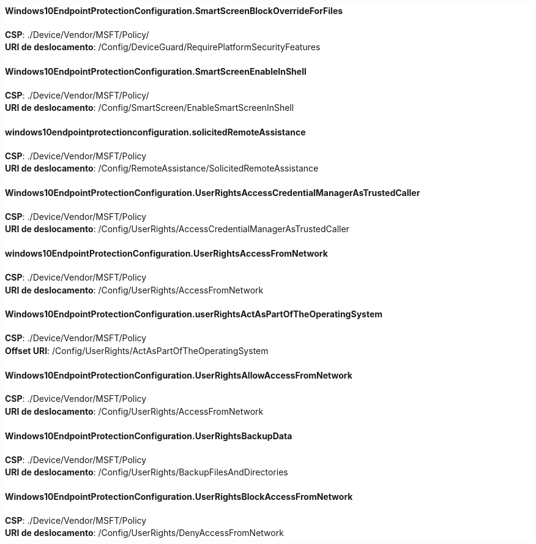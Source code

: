 #### <a name="windows10endpointprotectionconfigurationsmartscreenblockoverrideforfiles"></a>Windows10EndpointProtectionConfiguration.SmartScreenBlockOverrideForFiles 
**CSP**: ./Device/Vendor/MSFT/Policy/  
**URI de deslocamento**: /Config/DeviceGuard/RequirePlatformSecurityFeatures

#### <a name="windows10endpointprotectionconfigurationsmartscreenenableinshell"></a>Windows10EndpointProtectionConfiguration.SmartScreenEnableInShell 
**CSP**: ./Device/Vendor/MSFT/Policy/  
**URI de deslocamento**: /Config/SmartScreen/EnableSmartScreenInShell

#### <a name="windows10endpointprotectionconfigurationsolicitedremoteassistance"></a>windows10endpointprotectionconfiguration.solicitedRemoteAssistance 
**CSP**: ./Device/Vendor/MSFT/Policy  
**URI de deslocamento**: /Config/RemoteAssistance/SolicitedRemoteAssistance

#### <a name="windows10endpointprotectionconfigurationuserrightsaccesscredentialmanagerastrustedcaller"></a>Windows10EndpointProtectionConfiguration.UserRightsAccessCredentialManagerAsTrustedCaller 
**CSP**: ./Device/Vendor/MSFT/Policy  
**URI de deslocamento**: /Config/UserRights/AccessCredentialManagerAsTrustedCaller

#### <a name="windows10endpointprotectionconfigurationuserrightsaccessfromnetwork"></a>windows10EndpointProtectionConfiguration.UserRightsAccessFromNetwork 
**CSP**: ./Device/Vendor/MSFT/Policy  
**URI de deslocamento**: /Config/UserRights/AccessFromNetwork

#### <a name="windows10endpointprotectionconfigurationuserrightsactaspartoftheoperatingsystem"></a>Windows10EndpointProtectionConfiguration.userRightsActAsPartOfTheOperatingSystem 
**CSP**: ./Device/Vendor/MSFT/Policy  
**Offset URI**: /Config/UserRights/ActAsPartOfTheOperatingSystem

#### <a name="windows10endpointprotectionconfigurationuserrightsallowaccessfromnetwork"></a>Windows10EndpointProtectionConfiguration.UserRightsAllowAccessFromNetwork 
**CSP**: ./Device/Vendor/MSFT/Policy  
**URI de deslocamento**: /Config/UserRights/AccessFromNetwork

#### <a name="windows10endpointprotectionconfigurationuserrightsbackupdata"></a>Windows10EndpointProtectionConfiguration.UserRightsBackupData 
**CSP**: ./Device/Vendor/MSFT/Policy  
**URI de deslocamento**: /Config/UserRights/BackupFilesAndDirectories

#### <a name="windows10endpointprotectionconfigurationuserrightsblockaccessfromnetwork"></a>Windows10EndpointProtectionConfiguration.UserRightsBlockAccessFromNetwork 
**CSP**: ./Device/Vendor/MSFT/Policy  
**URI de deslocamento**: /Config/UserRights/DenyAccessFromNetwork
